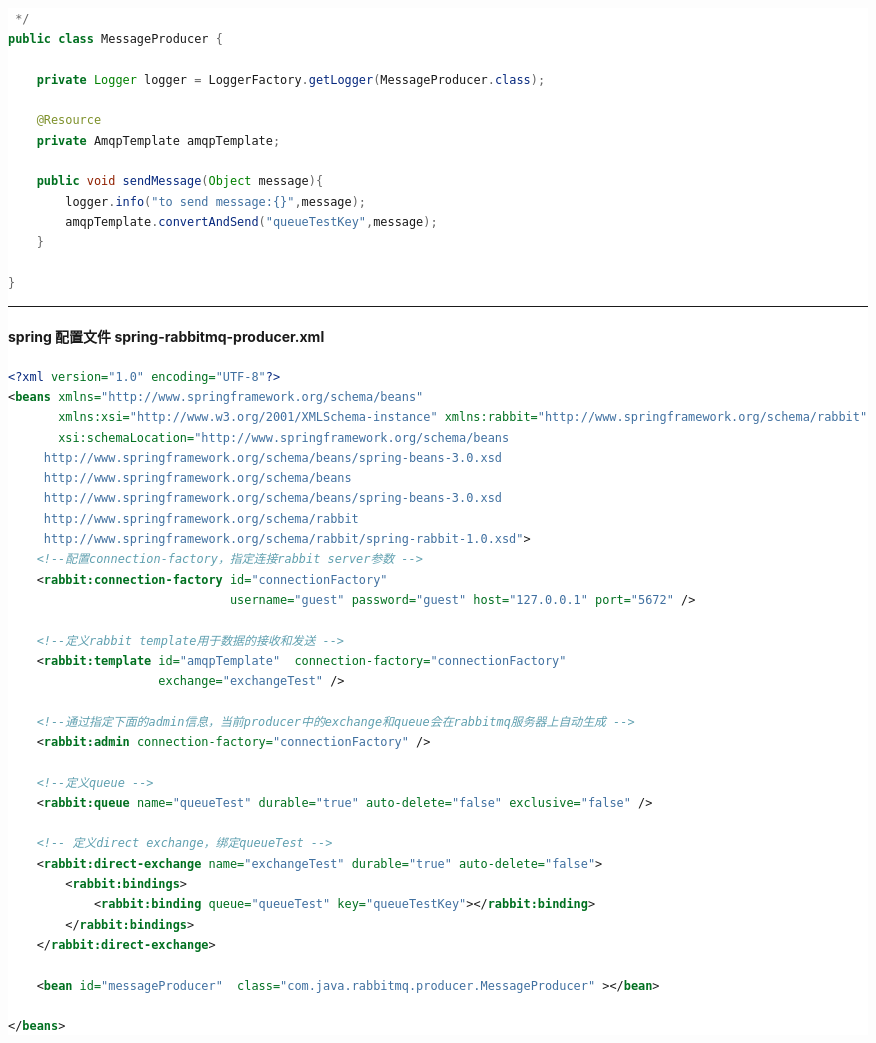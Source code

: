 ```Java
 */
public class MessageProducer {

    private Logger logger = LoggerFactory.getLogger(MessageProducer.class);

    @Resource
    private AmqpTemplate amqpTemplate;

    public void sendMessage(Object message){
        logger.info("to send message:{}",message);
        amqpTemplate.convertAndSend("queueTestKey",message);
    }

}


```

-------
#### spring 配置文件 spring-rabbitmq-producer.xml
```xml
<?xml version="1.0" encoding="UTF-8"?>
<beans xmlns="http://www.springframework.org/schema/beans"
	   xmlns:xsi="http://www.w3.org/2001/XMLSchema-instance" xmlns:rabbit="http://www.springframework.org/schema/rabbit"
	   xsi:schemaLocation="http://www.springframework.org/schema/beans
     http://www.springframework.org/schema/beans/spring-beans-3.0.xsd
     http://www.springframework.org/schema/beans
     http://www.springframework.org/schema/beans/spring-beans-3.0.xsd
     http://www.springframework.org/schema/rabbit
     http://www.springframework.org/schema/rabbit/spring-rabbit-1.0.xsd">
	<!--配置connection-factory，指定连接rabbit server参数 -->
	<rabbit:connection-factory id="connectionFactory"
							   username="guest" password="guest" host="127.0.0.1" port="5672" />

	<!--定义rabbit template用于数据的接收和发送 -->
	<rabbit:template id="amqpTemplate"  connection-factory="connectionFactory"
					 exchange="exchangeTest" />

	<!--通过指定下面的admin信息，当前producer中的exchange和queue会在rabbitmq服务器上自动生成 -->
	<rabbit:admin connection-factory="connectionFactory" />

	<!--定义queue -->
	<rabbit:queue name="queueTest" durable="true" auto-delete="false" exclusive="false" />

	<!-- 定义direct exchange，绑定queueTest -->
	<rabbit:direct-exchange name="exchangeTest" durable="true" auto-delete="false">
		<rabbit:bindings>
			<rabbit:binding queue="queueTest" key="queueTestKey"></rabbit:binding>
		</rabbit:bindings>
	</rabbit:direct-exchange>

	<bean id="messageProducer"  class="com.java.rabbitmq.producer.MessageProducer" ></bean>

</beans>


```

